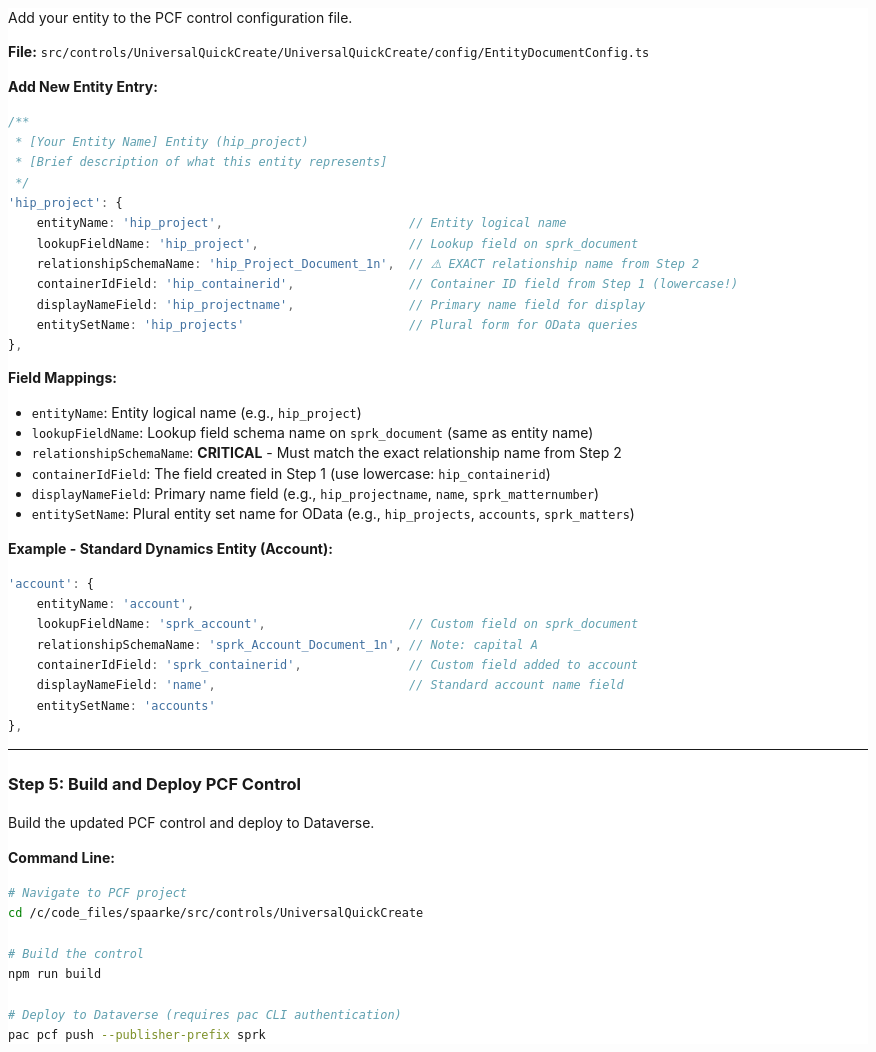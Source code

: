 Add your entity to the PCF control configuration file.

**File:** `src/controls/UniversalQuickCreate/UniversalQuickCreate/config/EntityDocumentConfig.ts`

**Add New Entity Entry:**
```typescript
/**
 * [Your Entity Name] Entity (hip_project)
 * [Brief description of what this entity represents]
 */
'hip_project': {
    entityName: 'hip_project',                          // Entity logical name
    lookupFieldName: 'hip_project',                     // Lookup field on sprk_document
    relationshipSchemaName: 'hip_Project_Document_1n',  // ⚠️ EXACT relationship name from Step 2
    containerIdField: 'hip_containerid',                // Container ID field from Step 1 (lowercase!)
    displayNameField: 'hip_projectname',                // Primary name field for display
    entitySetName: 'hip_projects'                       // Plural form for OData queries
},
```

**Field Mappings:**
- `entityName`: Entity logical name (e.g., `hip_project`)
- `lookupFieldName`: Lookup field schema name on `sprk_document` (same as entity name)
- `relationshipSchemaName`: **CRITICAL** - Must match the exact relationship name from Step 2
- `containerIdField`: The field created in Step 1 (use lowercase: `hip_containerid`)
- `displayNameField`: Primary name field (e.g., `hip_projectname`, `name`, `sprk_matternumber`)
- `entitySetName`: Plural entity set name for OData (e.g., `hip_projects`, `accounts`, `sprk_matters`)

**Example - Standard Dynamics Entity (Account):**
```typescript
'account': {
    entityName: 'account',
    lookupFieldName: 'sprk_account',                    // Custom field on sprk_document
    relationshipSchemaName: 'sprk_Account_Document_1n', // Note: capital A
    containerIdField: 'sprk_containerid',               // Custom field added to account
    displayNameField: 'name',                           // Standard account name field
    entitySetName: 'accounts'
},
```

---

### Step 5: Build and Deploy PCF Control

Build the updated PCF control and deploy to Dataverse.

**Command Line:**
```bash
# Navigate to PCF project
cd /c/code_files/spaarke/src/controls/UniversalQuickCreate

# Build the control
npm run build

# Deploy to Dataverse (requires pac CLI authentication)
pac pcf push --publisher-prefix sprk
```
